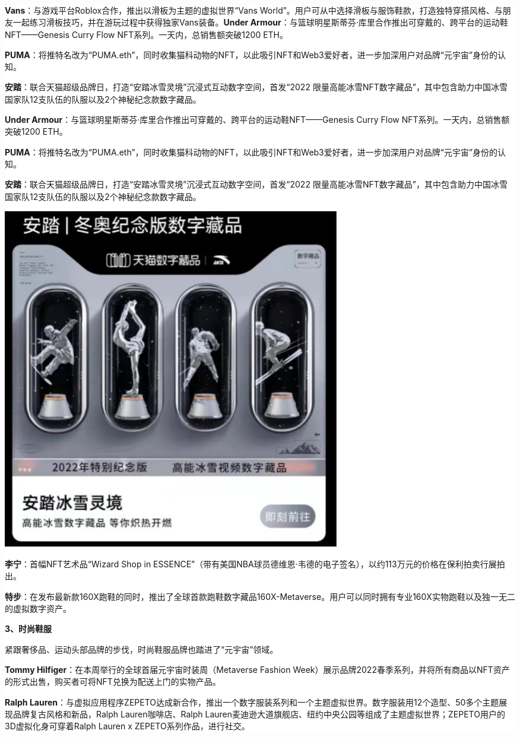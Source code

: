 **Vans**：与游戏平台Roblox合作，推出以滑板为主题的虚拟世界“Vans World”。用户可从中选择滑板与服饰鞋款，打造独特穿搭风格、与朋友一起练习滑板技巧，并在游玩过程中获得独家Vans装备。**Under Armour**：与篮球明星斯蒂芬·库里合作推出可穿戴的、跨平台的运动鞋NFT——Genesis Curry Flow NFT系列。一天内，总销售额突破1200 ETH。

**PUMA**：将推特名改为“PUMA.eth”，同时收集猫科动物的NFT，以此吸引NFT和Web3爱好者，进一步加深用户对品牌“元宇宙”身份的认知。

**安踏**：联合天猫超级品牌日，打造“安踏冰雪灵境”沉浸式互动数字空间，首发“2022 限量高能冰雪NFT数字藏品”，其中包含助力中国冰雪国家队12支队伍的队服以及2个神秘纪念款数字藏品。

**Under Armour**：与篮球明星斯蒂芬·库里合作推出可穿戴的、跨平台的运动鞋NFT——Genesis Curry Flow NFT系列。一天内，总销售额突破1200 ETH。

**PUMA**：将推特名改为“PUMA.eth”，同时收集猫科动物的NFT，以此吸引NFT和Web3爱好者，进一步加深用户对品牌“元宇宙”身份的认知。

**安踏**：联合天猫超级品牌日，打造“安踏冰雪灵境”沉浸式互动数字空间，首发“2022 限量高能冰雪NFT数字藏品”，其中包含助力中国冰雪国家队12支队伍的队服以及2个神秘纪念款数字藏品。

![img](1648857697105caiji.jpg)

**李宁**：首幅NFT艺术品“Wizard Shop in ESSENCE”（带有美国NBA球员德维恩·韦德的电子签名），以约113万元的价格在保利拍卖行展拍出。

**特步**：在发布最新款160X跑鞋的同时，推出了全球首款跑鞋数字藏品160X-Metaverse。用户可以同时拥有专业160X实物跑鞋以及独一无二的虚拟数字资产。

**3、时尚鞋服**

紧跟奢侈品、运动头部品牌的步伐，时尚鞋服品牌也踏进了“元宇宙”领域。

**Tommy Hilfiger**：在本周举行的全球首届元宇宙时装周（Metaverse Fashion Week）展示品牌2022春季系列，并将所有商品以NFT资产的形式出售，购买者可将NFT兑换为配送上门的实物产品。

**Ralph Lauren**：与虚拟应用程序ZEPETO达成新合作，推出一个数字服装系列和一个主题虚拟世界。数字服装用12个造型、50多个主题展现品牌复古风格和新品，Ralph Lauren咖啡店、Ralph Lauren麦迪逊大道旗舰店、纽约中央公园等组成了主题虚拟世界；ZEPETO用户的3D虚拟化身可穿着Ralph Lauren x ZEPETO系列作品，进行社交。
